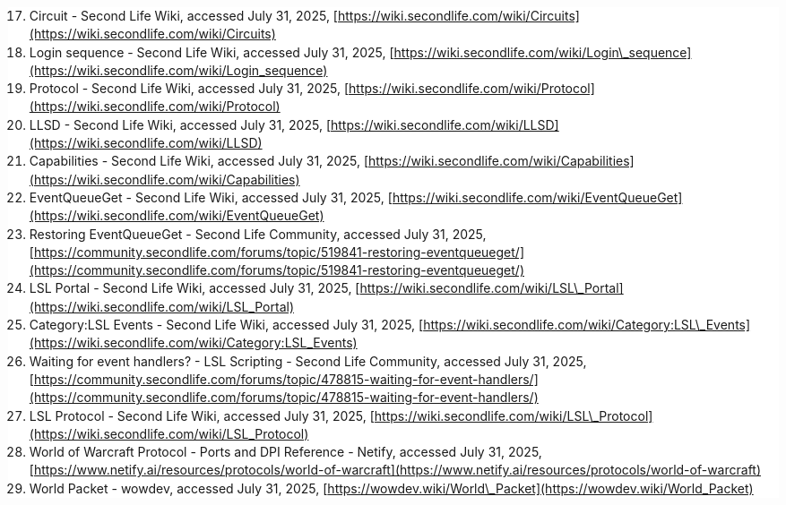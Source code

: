17. Circuit \- Second Life Wiki, accessed July 31, 2025, [https://wiki.secondlife.com/wiki/Circuits](https://wiki.secondlife.com/wiki/Circuits)  
18. Login sequence \- Second Life Wiki, accessed July 31, 2025, [https://wiki.secondlife.com/wiki/Login\_sequence](https://wiki.secondlife.com/wiki/Login_sequence)  
19. Protocol \- Second Life Wiki, accessed July 31, 2025, [https://wiki.secondlife.com/wiki/Protocol](https://wiki.secondlife.com/wiki/Protocol)  
20. LLSD \- Second Life Wiki, accessed July 31, 2025, [https://wiki.secondlife.com/wiki/LLSD](https://wiki.secondlife.com/wiki/LLSD)  
21. Capabilities \- Second Life Wiki, accessed July 31, 2025, [https://wiki.secondlife.com/wiki/Capabilities](https://wiki.secondlife.com/wiki/Capabilities)  
22. EventQueueGet \- Second Life Wiki, accessed July 31, 2025, [https://wiki.secondlife.com/wiki/EventQueueGet](https://wiki.secondlife.com/wiki/EventQueueGet)  
23. Restoring EventQueueGet \- Second Life Community, accessed July 31, 2025, [https://community.secondlife.com/forums/topic/519841-restoring-eventqueueget/](https://community.secondlife.com/forums/topic/519841-restoring-eventqueueget/)  
24. LSL Portal \- Second Life Wiki, accessed July 31, 2025, [https://wiki.secondlife.com/wiki/LSL\_Portal](https://wiki.secondlife.com/wiki/LSL_Portal)  
25. Category:LSL Events \- Second Life Wiki, accessed July 31, 2025, [https://wiki.secondlife.com/wiki/Category:LSL\_Events](https://wiki.secondlife.com/wiki/Category:LSL_Events)  
26. Waiting for event handlers? \- LSL Scripting \- Second Life Community, accessed July 31, 2025, [https://community.secondlife.com/forums/topic/478815-waiting-for-event-handlers/](https://community.secondlife.com/forums/topic/478815-waiting-for-event-handlers/)  
27. LSL Protocol \- Second Life Wiki, accessed July 31, 2025, [https://wiki.secondlife.com/wiki/LSL\_Protocol](https://wiki.secondlife.com/wiki/LSL_Protocol)  
28. World of Warcraft Protocol \- Ports and DPI Reference \- Netify, accessed July 31, 2025, [https://www.netify.ai/resources/protocols/world-of-warcraft](https://www.netify.ai/resources/protocols/world-of-warcraft)  
29. World Packet \- wowdev, accessed July 31, 2025, [https://wowdev.wiki/World\_Packet](https://wowdev.wiki/World_Packet)
